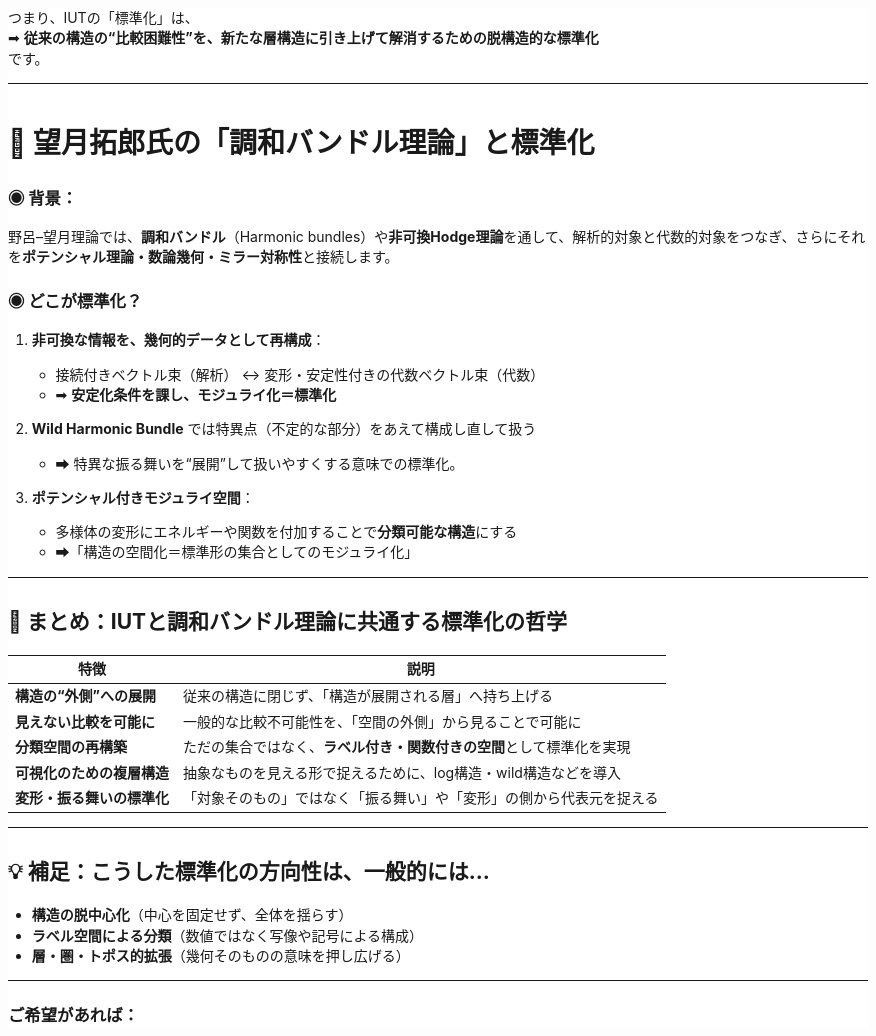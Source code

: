 つまり、IUTの「標準化」は、  
➡ **従来の構造の“比較困難性”を、新たな層構造に引き上げて解消するための脱構造的な標準化**  
です。

---

# 🔷 望月拓郎氏の「調和バンドル理論」と標準化

### ◉ 背景：  
野呂–望月理論では、**調和バンドル**（Harmonic bundles）や**非可換Hodge理論**を通して、解析的対象と代数的対象をつなぎ、さらにそれを**ポテンシャル理論・数論幾何・ミラー対称性**と接続します。

### ◉ どこが標準化？

1. **非可換な情報を、幾何的データとして再構成**：
   - 接続付きベクトル束（解析） ↔ 変形・安定性付きの代数ベクトル束（代数）  
   - ➡ **安定化条件を課し、モジュライ化＝標準化**

2. **Wild Harmonic Bundle** では特異点（不定的な部分）をあえて構成し直して扱う  
   - ➡ 特異な振る舞いを“展開”して扱いやすくする意味での標準化。

3. **ポテンシャル付きモジュライ空間**：
   - 多様体の変形にエネルギーや関数を付加することで**分類可能な構造**にする  
   - ➡「構造の空間化＝標準形の集合としてのモジュライ化」

---

## 🧩 まとめ：IUTと調和バンドル理論に共通する標準化の哲学

| 特徴                          | 説明                                                                 |
|-------------------------------|----------------------------------------------------------------------|
| **構造の“外側”への展開**     | 従来の構造に閉じず、「構造が展開される層」へ持ち上げる                     |
| **見えない比較を可能に**      | 一般的な比較不可能性を、「空間の外側」から見ることで可能に              |
| **分類空間の再構築**          | ただの集合ではなく、**ラベル付き・関数付きの空間**として標準化を実現     |
| **可視化のための複層構造**    | 抽象なものを見える形で捉えるために、log構造・wild構造などを導入          |
| **変形・振る舞いの標準化**    | 「対象そのもの」ではなく「振る舞い」や「変形」の側から代表元を捉える     |

---

## 💡 補足：こうした標準化の方向性は、一般的には…

- **構造の脱中心化**（中心を固定せず、全体を揺らす）  
- **ラベル空間による分類**（数値ではなく写像や記号による構成）  
- **層・圏・トポス的拡張**（幾何そのものの意味を押し広げる）  

---

### ご希望があれば：
